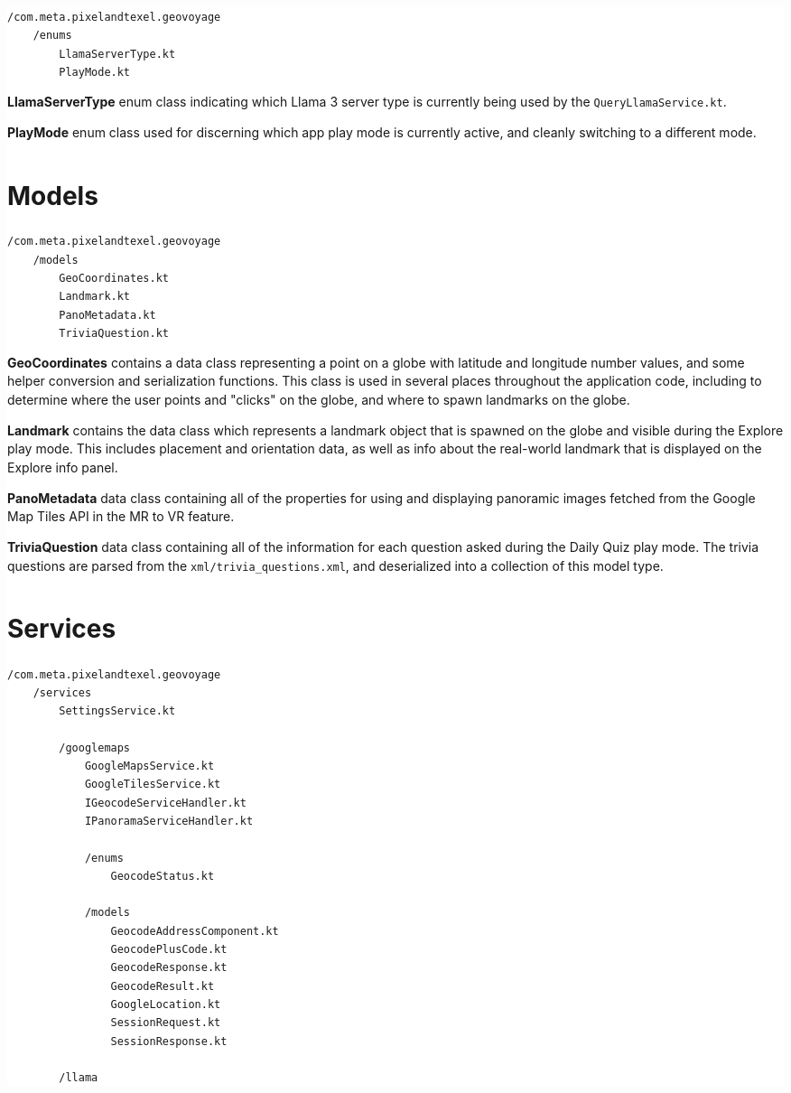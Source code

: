 ```
/com.meta.pixelandtexel.geovoyage
    /enums
        LlamaServerType.kt
        PlayMode.kt
```

**LlamaServerType** enum class indicating which Llama 3 server type is currently being used by the `QueryLlamaService.kt`.

**PlayMode** enum class used for discerning which app play mode is currently active, and cleanly switching to a different mode.

# Models

```
/com.meta.pixelandtexel.geovoyage
    /models
        GeoCoordinates.kt
        Landmark.kt
        PanoMetadata.kt
        TriviaQuestion.kt
```

**GeoCoordinates** contains a data class representing a point on a globe with latitude and longitude number values, and some helper conversion and serialization functions. This class is used in several places throughout the application code, including to determine where the user points and "clicks" on the globe, and where to spawn landmarks on the globe.

**Landmark** contains the data class which represents a landmark object that is spawned on the globe and visible during the Explore play mode. This includes placement and orientation data, as well as info about the real-world landmark that is displayed on the Explore info panel.

**PanoMetadata** data class containing all of the properties for using and displaying panoramic images fetched from the Google Map Tiles API in the MR to VR feature.

**TriviaQuestion** data class containing all of the information for each question asked during the Daily Quiz play mode. The trivia questions are parsed from the `xml/trivia_questions.xml`, and deserialized into a collection of this model type.

# Services

```
/com.meta.pixelandtexel.geovoyage
    /services
        SettingsService.kt

        /googlemaps
            GoogleMapsService.kt
            GoogleTilesService.kt
            IGeocodeServiceHandler.kt
            IPanoramaServiceHandler.kt

            /enums
                GeocodeStatus.kt

            /models
                GeocodeAddressComponent.kt
                GeocodePlusCode.kt
                GeocodeResponse.kt
                GeocodeResult.kt
                GoogleLocation.kt
                SessionRequest.kt
                SessionResponse.kt

        /llama
```